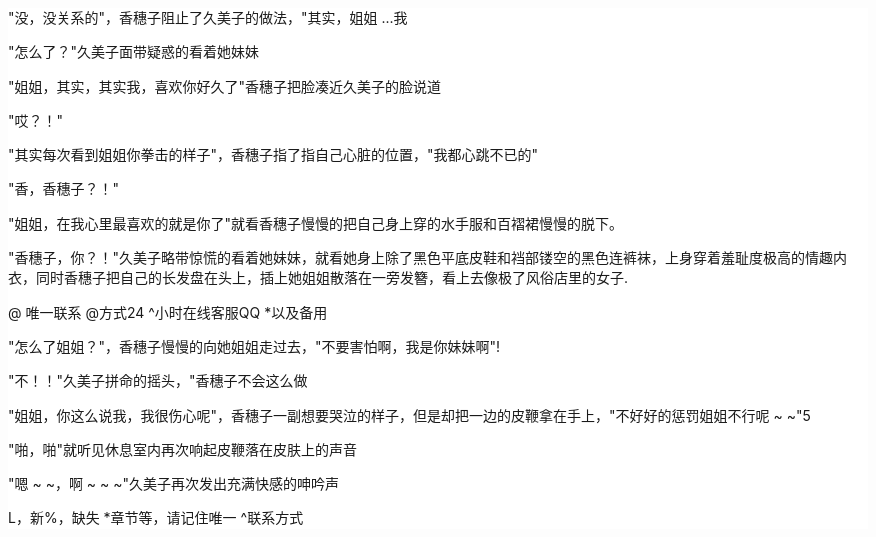 
"没，没关系的"，香穗子阻止了久美子的做法，"其实，姐姐 ...我





"怎么了？"久美子面带疑惑的看着她妹妹



"姐姐，其实，其实我，喜欢你好久了"香穗子把脸凑近久美子的脸说道





"哎？！"





"其实每次看到姐姐你拳击的样子"，香穗子指了指自己心脏的位置，"我都心跳不已的"





"香，香穗子？！"



"姐姐，在我心里最喜欢的就是你了"就看香穗子慢慢的把自己身上穿的水手服和百褶裙慢慢的脱下。





"香穗子，你？！"久美子略带惊慌的看着她妹妹，就看她身上除了黑色平底皮鞋和裆部镂空的黑色连裤袜，上身穿着羞耻度极高的情趣内衣，同时香穗子把自己的长发盘在头上，插上她姐姐散落在一旁发簪，看上去像极了风俗店里的女子.

@ 唯一联系 @方式24 ^小时在线客服QQ *以及备用



"怎么了姐姐？"，香穗子慢慢的向她姐姐走过去，"不要害怕啊，我是你妹妹啊"!





"不！！"久美子拼命的摇头，"香穗子不会这么做







"姐姐，你这么说我，我很伤心呢"，香穗子一副想要哭泣的样子，但是却把一边的皮鞭拿在手上，"不好好的惩罚姐姐不行呢 ~ ~"5







"啪，啪"就听见休息室内再次响起皮鞭落在皮肤上的声音







"嗯 ~ ~，啊 ~ ~ ~"久美子再次发出充满快感的呻吟声

L，新%，缺失 *章节等，请记住唯一 ^联系方式
